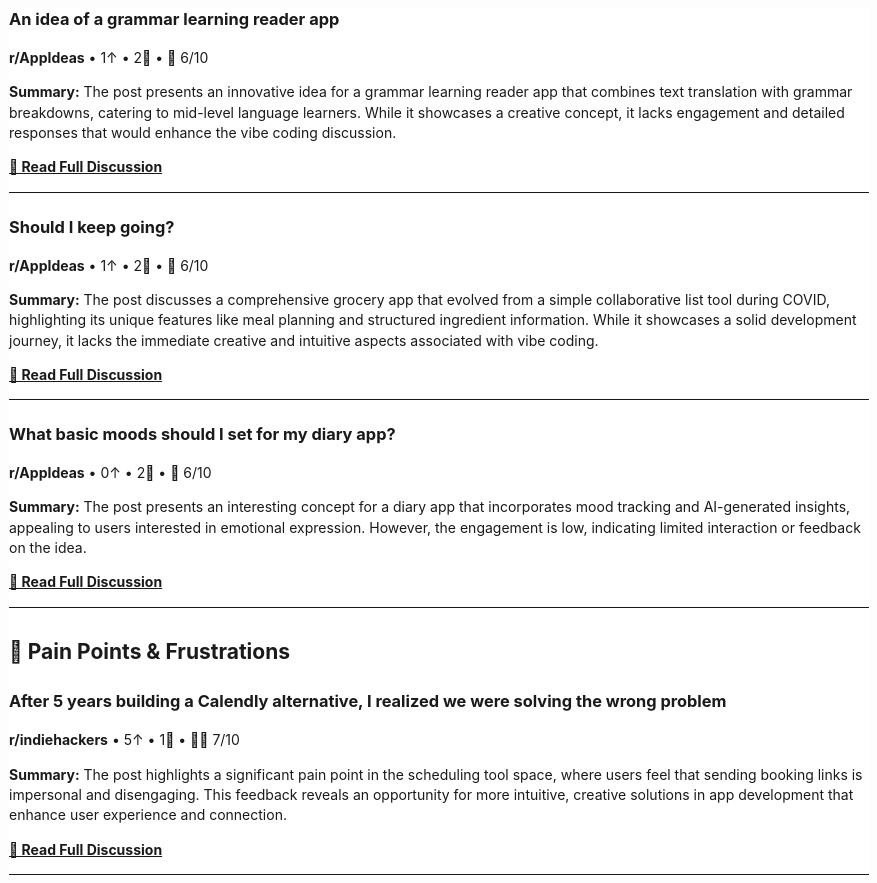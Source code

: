 
### An idea of a grammar learning reader app

**r/AppIdeas** • 1↑ • 2💬 • 🎯 6/10

**Summary:** The post presents an innovative idea for a grammar learning reader app that combines text translation with grammar breakdowns, catering to mid-level language learners. While it showcases a creative concept, it lacks engagement and detailed responses that would enhance the vibe coding discussion.

[**👀 Read Full Discussion**](https://reddit.com/r/AppIdeas/comments/1mlsmr2/an_idea_of_a_grammar_learning_reader_app/)

---

### Should I keep going?

**r/AppIdeas** • 1↑ • 2💬 • 🎯 6/10

**Summary:** The post discusses a comprehensive grocery app that evolved from a simple collaborative list tool during COVID, highlighting its unique features like meal planning and structured ingredient information. While it showcases a solid development journey, it lacks the immediate creative and intuitive aspects associated with vibe coding.

[**👀 Read Full Discussion**](https://reddit.com/r/AppIdeas/comments/1mlbqpp/should_i_keep_going/)

---

### What basic moods should I set for my diary app?

**r/AppIdeas** • 0↑ • 2💬 • 🎯 6/10

**Summary:** The post presents an interesting concept for a diary app that incorporates mood tracking and AI-generated insights, appealing to users interested in emotional expression. However, the engagement is low, indicating limited interaction or feedback on the idea.

[**👀 Read Full Discussion**](https://reddit.com/r/AppIdeas/comments/1mlbkxh/what_basic_moods_should_i_set_for_my_diary_app/)

---

## 😤 Pain Points & Frustrations

### After 5 years building a Calendly alternative, I realized we were solving the wrong problem

**r/indiehackers** • 5↑ • 1💬 • 🎯🎯 7/10

**Summary:** The post highlights a significant pain point in the scheduling tool space, where users feel that sending booking links is impersonal and disengaging. This feedback reveals an opportunity for more intuitive, creative solutions in app development that enhance user experience and connection.

[**👀 Read Full Discussion**](https://reddit.com/r/indiehackers/comments/1mlm71v/after_5_years_building_a_calendly_alternative_i/)

---